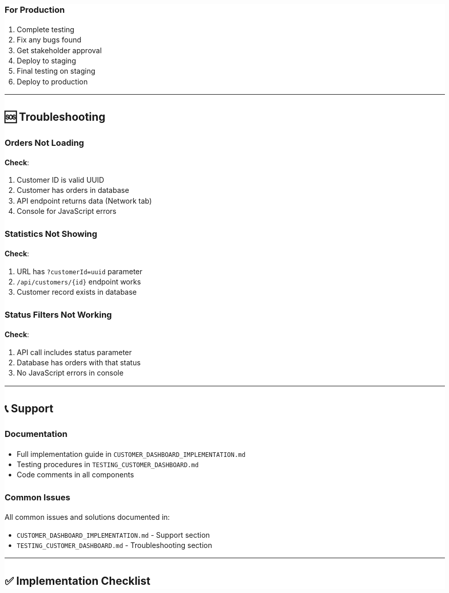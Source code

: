 ### For Production
1. Complete testing
2. Fix any bugs found
3. Get stakeholder approval
4. Deploy to staging
5. Final testing on staging
6. Deploy to production

---

## 🆘 Troubleshooting

### Orders Not Loading
**Check**:
1. Customer ID is valid UUID
2. Customer has orders in database
3. API endpoint returns data (Network tab)
4. Console for JavaScript errors

### Statistics Not Showing
**Check**:
1. URL has `?customerId=uuid` parameter
2. `/api/customers/{id}` endpoint works
3. Customer record exists in database

### Status Filters Not Working
**Check**:
1. API call includes status parameter
2. Database has orders with that status
3. No JavaScript errors in console

---

## 📞 Support

### Documentation
- Full implementation guide in `CUSTOMER_DASHBOARD_IMPLEMENTATION.md`
- Testing procedures in `TESTING_CUSTOMER_DASHBOARD.md`
- Code comments in all components

### Common Issues
All common issues and solutions documented in:
- `CUSTOMER_DASHBOARD_IMPLEMENTATION.md` - Support section
- `TESTING_CUSTOMER_DASHBOARD.md` - Troubleshooting section

---

## ✅ Implementation Checklist

